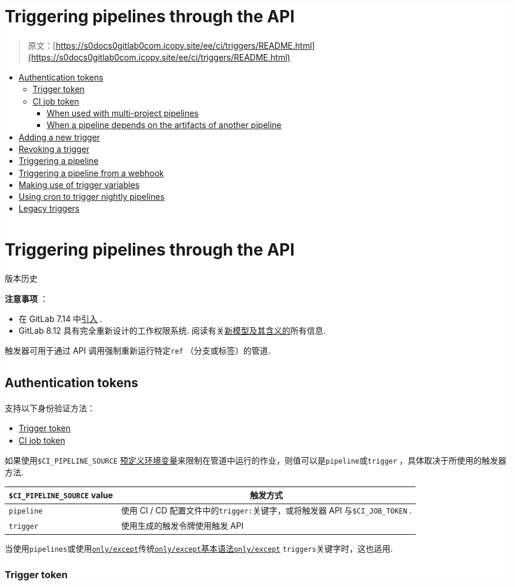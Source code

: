 # Triggering pipelines through the API

> 原文：[https://s0docs0gitlab0com.icopy.site/ee/ci/triggers/README.html](https://s0docs0gitlab0com.icopy.site/ee/ci/triggers/README.html)

*   [Authentication tokens](#authentication-tokens)
    *   [Trigger token](#trigger-token)
    *   [CI job token](#ci-job-token)
        *   [When used with multi-project pipelines](#when-used-with-multi-project-pipelines)
        *   [When a pipeline depends on the artifacts of another pipeline](#when-a-pipeline-depends-on-the-artifacts-of-another-pipeline-premium)
*   [Adding a new trigger](#adding-a-new-trigger)
*   [Revoking a trigger](#revoking-a-trigger)
*   [Triggering a pipeline](#triggering-a-pipeline)
*   [Triggering a pipeline from a webhook](#triggering-a-pipeline-from-a-webhook)
*   [Making use of trigger variables](#making-use-of-trigger-variables)
*   [Using cron to trigger nightly pipelines](#using-cron-to-trigger-nightly-pipelines)
*   [Legacy triggers](#legacy-triggers)

# Triggering pipelines through the API[](#triggering-pipelines-through-the-api "Permalink")

版本历史

**注意事项** ：

*   在 GitLab 7.14 中[引入](https://about.gitlab.com/releases/2015/08/22/gitlab-7-14-released/) .
*   GitLab 8.12 具有完全重新设计的工作权限系统. 阅读有关[新模型及其含义的](../../user/project/new_ci_build_permissions_model.html#pipeline-triggers)所有信息.

触发器可用于通过 API 调用强制重新运行特定`ref` （分支或标签）的管道.

## Authentication tokens[](#authentication-tokens "Permalink")

支持以下身份验证方法：

*   [Trigger token](#trigger-token)
*   [CI job token](#ci-job-token)

如果使用`$CI_PIPELINE_SOURCE` [预定义环境变量](../variables/predefined_variables.html)来限制在管道中运行的作业，则值可以是`pipeline`或`trigger` ，具体取决于所使用的触发器方法.

| `$CI_PIPELINE_SOURCE` value | 触发方式 |
| --- | --- |
| `pipeline` | 使用 CI / CD 配置文件中的`trigger:`关键字，或将触发器 API 与`$CI_JOB_TOKEN` . |
| `trigger` | 使用生成的触发令牌使用触发 API |

当使用`pipelines`或使用[`only/except`](../yaml/README.html#onlyexcept-basic)传统[`only/except`基本语法`only/except`](../yaml/README.html#onlyexcept-basic) `triggers`关键字时，这也适用.

### Trigger token[](#trigger-token "Permalink")

